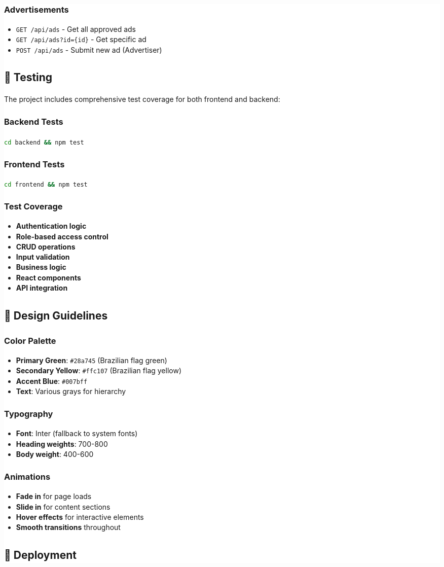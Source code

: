 ### Advertisements
- `GET /api/ads` - Get all approved ads
- `GET /api/ads?id={id}` - Get specific ad
- `POST /api/ads` - Submit new ad (Advertiser)

## 🧪 Testing

The project includes comprehensive test coverage for both frontend and backend:

### Backend Tests
```bash
cd backend && npm test
```

### Frontend Tests
```bash
cd frontend && npm test
```

### Test Coverage
- **Authentication logic**
- **Role-based access control**
- **CRUD operations**
- **Input validation**
- **Business logic**
- **React components**
- **API integration**

## 🎨 Design Guidelines

### Color Palette
- **Primary Green**: `#28a745` (Brazilian flag green)
- **Secondary Yellow**: `#ffc107` (Brazilian flag yellow)
- **Accent Blue**: `#007bff`
- **Text**: Various grays for hierarchy

### Typography
- **Font**: Inter (fallback to system fonts)
- **Heading weights**: 700-800
- **Body weight**: 400-600

### Animations
- **Fade in** for page loads
- **Slide in** for content sections
- **Hover effects** for interactive elements
- **Smooth transitions** throughout

## 🚀 Deployment
